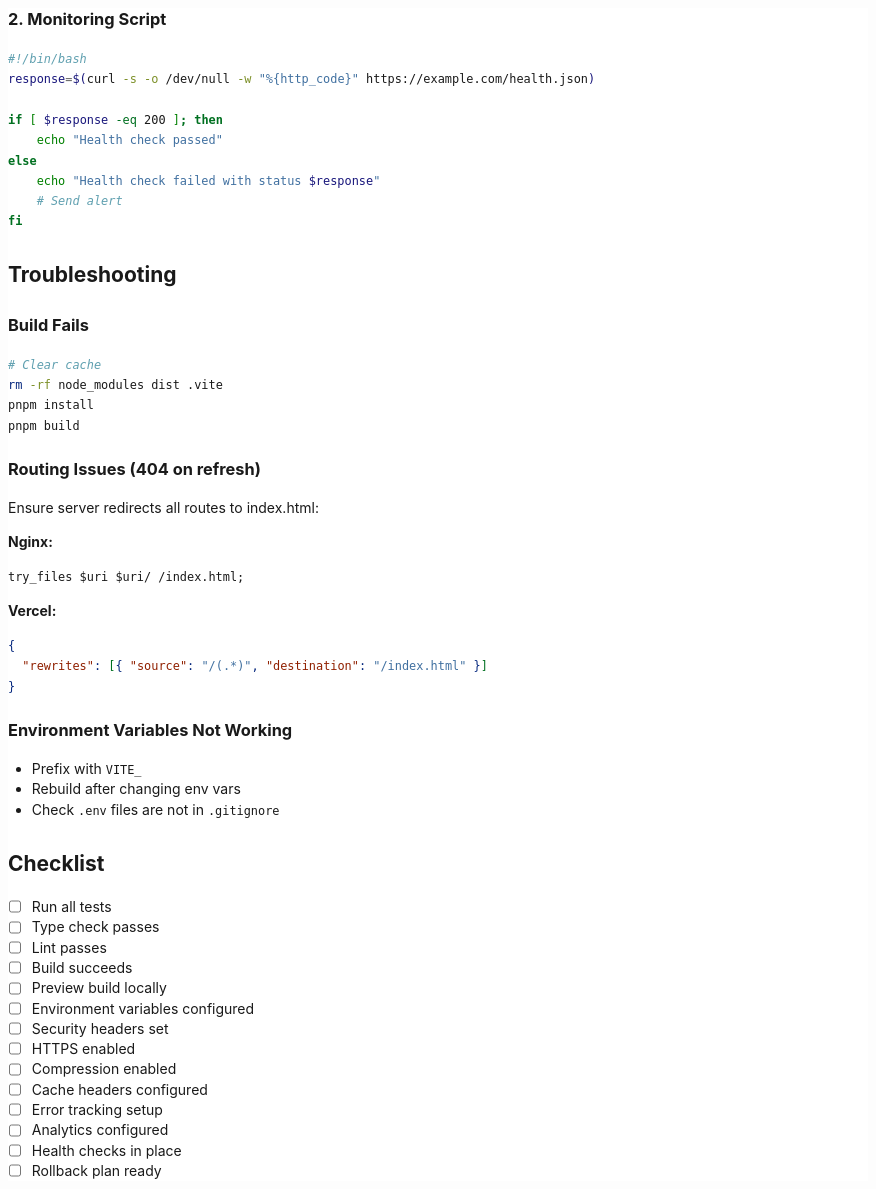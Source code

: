 ### 2. Monitoring Script

```bash
#!/bin/bash
response=$(curl -s -o /dev/null -w "%{http_code}" https://example.com/health.json)

if [ $response -eq 200 ]; then
    echo "Health check passed"
else
    echo "Health check failed with status $response"
    # Send alert
fi
```

## Troubleshooting

### Build Fails

```bash
# Clear cache
rm -rf node_modules dist .vite
pnpm install
pnpm build
```

### Routing Issues (404 on refresh)

Ensure server redirects all routes to index.html:

**Nginx:**
```nginx
try_files $uri $uri/ /index.html;
```

**Vercel:**
```json
{
  "rewrites": [{ "source": "/(.*)", "destination": "/index.html" }]
}
```

### Environment Variables Not Working

- Prefix with `VITE_`
- Rebuild after changing env vars
- Check `.env` files are not in `.gitignore`

## Checklist

- [ ] Run all tests
- [ ] Type check passes
- [ ] Lint passes
- [ ] Build succeeds
- [ ] Preview build locally
- [ ] Environment variables configured
- [ ] Security headers set
- [ ] HTTPS enabled
- [ ] Compression enabled
- [ ] Cache headers configured
- [ ] Error tracking setup
- [ ] Analytics configured
- [ ] Health checks in place
- [ ] Rollback plan ready
